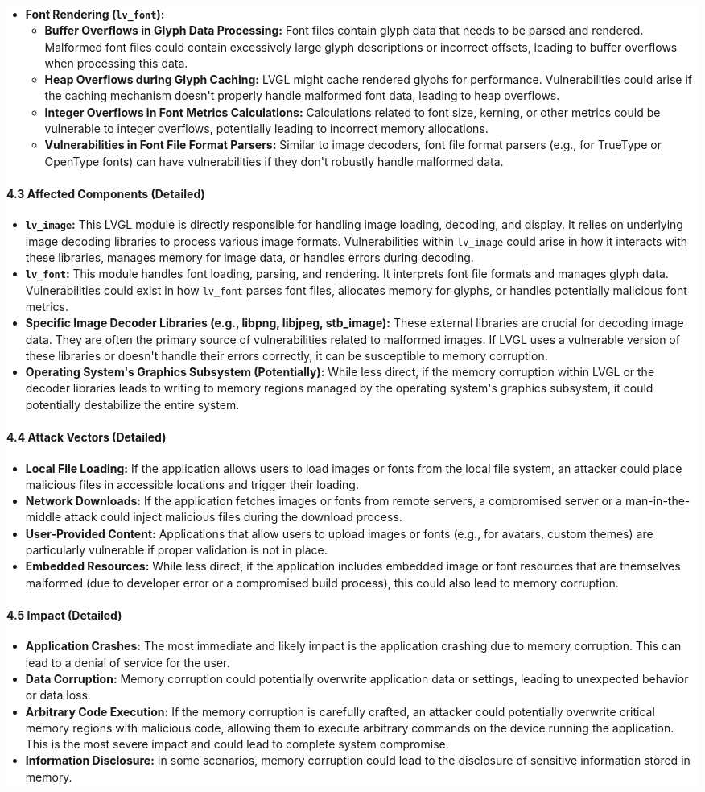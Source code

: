 *   **Font Rendering (`lv_font`):**
    *   **Buffer Overflows in Glyph Data Processing:** Font files contain glyph data that needs to be parsed and rendered. Malformed font files could contain excessively large glyph descriptions or incorrect offsets, leading to buffer overflows when processing this data.
    *   **Heap Overflows during Glyph Caching:**  LVGL might cache rendered glyphs for performance. Vulnerabilities could arise if the caching mechanism doesn't properly handle malformed font data, leading to heap overflows.
    *   **Integer Overflows in Font Metrics Calculations:**  Calculations related to font size, kerning, or other metrics could be vulnerable to integer overflows, potentially leading to incorrect memory allocations.
    *   **Vulnerabilities in Font File Format Parsers:**  Similar to image decoders, font file format parsers (e.g., for TrueType or OpenType fonts) can have vulnerabilities if they don't robustly handle malformed data.

#### 4.3 Affected Components (Detailed)

*   **`lv_image`:** This LVGL module is directly responsible for handling image loading, decoding, and display. It relies on underlying image decoding libraries to process various image formats. Vulnerabilities within `lv_image` could arise in how it interacts with these libraries, manages memory for image data, or handles errors during decoding.
*   **`lv_font`:** This module handles font loading, parsing, and rendering. It interprets font file formats and manages glyph data. Vulnerabilities could exist in how `lv_font` parses font files, allocates memory for glyphs, or handles potentially malicious font metrics.
*   **Specific Image Decoder Libraries (e.g., libpng, libjpeg, stb_image):** These external libraries are crucial for decoding image data. They are often the primary source of vulnerabilities related to malformed images. If LVGL uses a vulnerable version of these libraries or doesn't handle their errors correctly, it can be susceptible to memory corruption.
*   **Operating System's Graphics Subsystem (Potentially):** While less direct, if the memory corruption within LVGL or the decoder libraries leads to writing to memory regions managed by the operating system's graphics subsystem, it could potentially destabilize the entire system.

#### 4.4 Attack Vectors (Detailed)

*   **Local File Loading:** If the application allows users to load images or fonts from the local file system, an attacker could place malicious files in accessible locations and trigger their loading.
*   **Network Downloads:** If the application fetches images or fonts from remote servers, a compromised server or a man-in-the-middle attack could inject malicious files during the download process.
*   **User-Provided Content:** Applications that allow users to upload images or fonts (e.g., for avatars, custom themes) are particularly vulnerable if proper validation is not in place.
*   **Embedded Resources:** While less direct, if the application includes embedded image or font resources that are themselves malformed (due to developer error or a compromised build process), this could also lead to memory corruption.

#### 4.5 Impact (Detailed)

*   **Application Crashes:** The most immediate and likely impact is the application crashing due to memory corruption. This can lead to a denial of service for the user.
*   **Data Corruption:** Memory corruption could potentially overwrite application data or settings, leading to unexpected behavior or data loss.
*   **Arbitrary Code Execution:** If the memory corruption is carefully crafted, an attacker could potentially overwrite critical memory regions with malicious code, allowing them to execute arbitrary commands on the device running the application. This is the most severe impact and could lead to complete system compromise.
*   **Information Disclosure:** In some scenarios, memory corruption could lead to the disclosure of sensitive information stored in memory.
